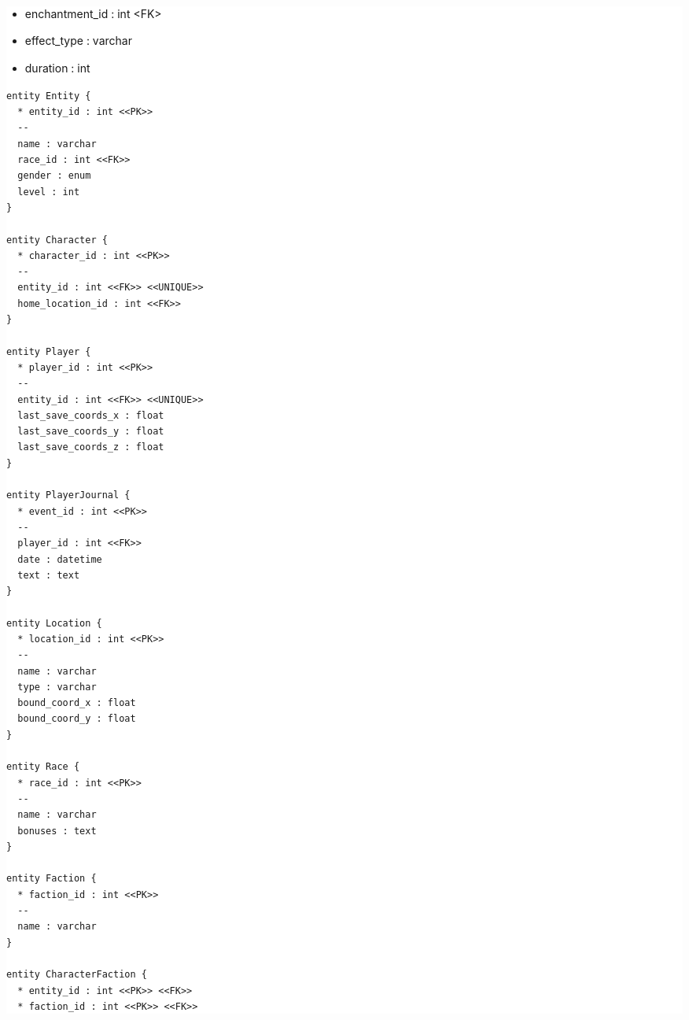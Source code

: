 - enchantment_id : int \<FK>

- effect_type : varchar

- duration : int

```plantuml
entity Entity {
  * entity_id : int <<PK>>
  --
  name : varchar
  race_id : int <<FK>>
  gender : enum
  level : int
}

entity Character {
  * character_id : int <<PK>>
  --
  entity_id : int <<FK>> <<UNIQUE>>
  home_location_id : int <<FK>>
}

entity Player {
  * player_id : int <<PK>>
  --
  entity_id : int <<FK>> <<UNIQUE>>
  last_save_coords_x : float
  last_save_coords_y : float
  last_save_coords_z : float
}

entity PlayerJournal {
  * event_id : int <<PK>>
  --
  player_id : int <<FK>>
  date : datetime
  text : text
}

entity Location {
  * location_id : int <<PK>>
  --
  name : varchar
  type : varchar
  bound_coord_x : float
  bound_coord_y : float
}

entity Race {
  * race_id : int <<PK>>
  --
  name : varchar
  bonuses : text
}

entity Faction {
  * faction_id : int <<PK>>
  --
  name : varchar
}

entity CharacterFaction {
  * entity_id : int <<PK>> <<FK>>
  * faction_id : int <<PK>> <<FK>>
```